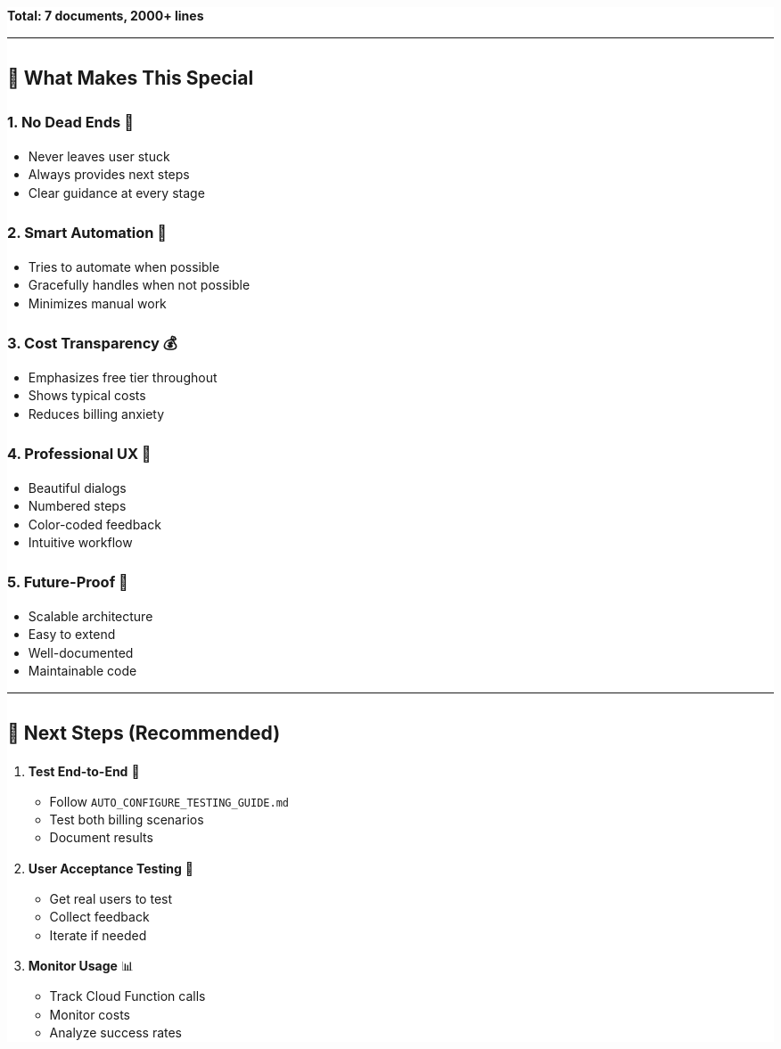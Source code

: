 **Total: 7 documents, 2000+ lines**

---

## 🎉 What Makes This Special

### 1. **No Dead Ends** 🚫
- Never leaves user stuck
- Always provides next steps
- Clear guidance at every stage

### 2. **Smart Automation** 🤖
- Tries to automate when possible
- Gracefully handles when not possible
- Minimizes manual work

### 3. **Cost Transparency** 💰
- Emphasizes free tier throughout
- Shows typical costs
- Reduces billing anxiety

### 4. **Professional UX** 🎨
- Beautiful dialogs
- Numbered steps
- Color-coded feedback
- Intuitive workflow

### 5. **Future-Proof** 🔮
- Scalable architecture
- Easy to extend
- Well-documented
- Maintainable code

---

## 🎯 Next Steps (Recommended)

1. **Test End-to-End** 🧪
   - Follow `AUTO_CONFIGURE_TESTING_GUIDE.md`
   - Test both billing scenarios
   - Document results

2. **User Acceptance Testing** 👥
   - Get real users to test
   - Collect feedback
   - Iterate if needed

3. **Monitor Usage** 📊
   - Track Cloud Function calls
   - Monitor costs
   - Analyze success rates
